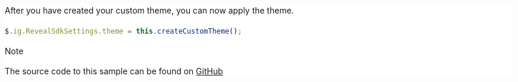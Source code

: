 After you have created your custom theme, you can now apply the theme.

```javascript
$.ig.RevealSdkSettings.theme = this.createCustomTheme();
```

> [!NOTE]
> The source code to this sample can be found on [GitHub](https://github.com/RevealBi/sdk-samples-javascript/tree/main/ThemingDashboards)